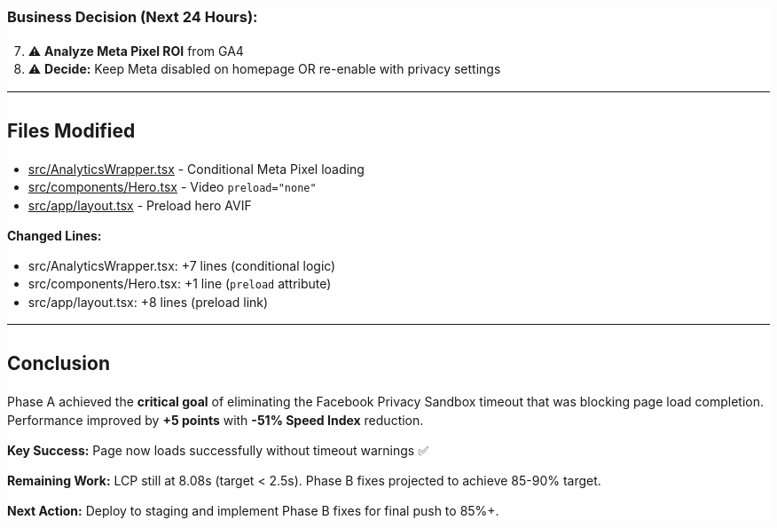 ### Business Decision (Next 24 Hours):
7. ⚠️ **Analyze Meta Pixel ROI** from GA4
8. ⚠️ **Decide:** Keep Meta disabled on homepage OR re-enable with privacy settings

---

## Files Modified

- [src/AnalyticsWrapper.tsx](src/AnalyticsWrapper.tsx) - Conditional Meta Pixel loading
- [src/components/Hero.tsx](src/components/Hero.tsx) - Video `preload="none"`
- [src/app/layout.tsx](src/app/layout.tsx) - Preload hero AVIF

**Changed Lines:**
- src/AnalyticsWrapper.tsx: +7 lines (conditional logic)
- src/components/Hero.tsx: +1 line (`preload` attribute)
- src/app/layout.tsx: +8 lines (preload link)

---

## Conclusion

Phase A achieved the **critical goal** of eliminating the Facebook Privacy Sandbox timeout that was blocking page load completion. Performance improved by **+5 points** with **-51% Speed Index** reduction.

**Key Success:** Page now loads successfully without timeout warnings ✅

**Remaining Work:** LCP still at 8.08s (target < 2.5s). Phase B fixes projected to achieve 85-90% target.

**Next Action:** Deploy to staging and implement Phase B fixes for final push to 85%+.
